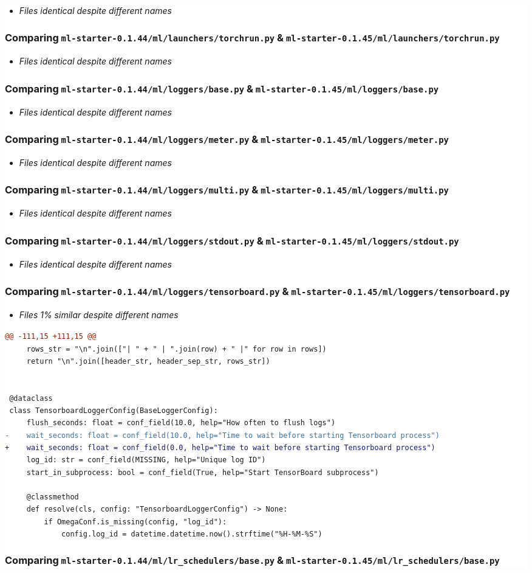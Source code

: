  * *Files identical despite different names*

### Comparing `ml-starter-0.1.44/ml/launchers/torchrun.py` & `ml-starter-0.1.45/ml/launchers/torchrun.py`

 * *Files identical despite different names*

### Comparing `ml-starter-0.1.44/ml/loggers/base.py` & `ml-starter-0.1.45/ml/loggers/base.py`

 * *Files identical despite different names*

### Comparing `ml-starter-0.1.44/ml/loggers/meter.py` & `ml-starter-0.1.45/ml/loggers/meter.py`

 * *Files identical despite different names*

### Comparing `ml-starter-0.1.44/ml/loggers/multi.py` & `ml-starter-0.1.45/ml/loggers/multi.py`

 * *Files identical despite different names*

### Comparing `ml-starter-0.1.44/ml/loggers/stdout.py` & `ml-starter-0.1.45/ml/loggers/stdout.py`

 * *Files identical despite different names*

### Comparing `ml-starter-0.1.44/ml/loggers/tensorboard.py` & `ml-starter-0.1.45/ml/loggers/tensorboard.py`

 * *Files 1% similar despite different names*

```diff
@@ -111,15 +111,15 @@
     rows_str = "\n".join(["| " + " | ".join(row) + " |" for row in rows])
     return "\n".join([header_str, header_sep_str, rows_str])
 
 
 @dataclass
 class TensorboardLoggerConfig(BaseLoggerConfig):
     flush_seconds: float = conf_field(10.0, help="How often to flush logs")
-    wait_seconds: float = conf_field(10.0, help="Time to wait before starting Tensorboard process")
+    wait_seconds: float = conf_field(0.0, help="Time to wait before starting Tensorboard process")
     log_id: str = conf_field(MISSING, help="Unique log ID")
     start_in_subprocess: bool = conf_field(True, help="Start TensorBoard subprocess")
 
     @classmethod
     def resolve(cls, config: "TensorboardLoggerConfig") -> None:
         if OmegaConf.is_missing(config, "log_id"):
             config.log_id = datetime.datetime.now().strftime("%H-%M-%S")
```

### Comparing `ml-starter-0.1.44/ml/lr_schedulers/base.py` & `ml-starter-0.1.45/ml/lr_schedulers/base.py`
